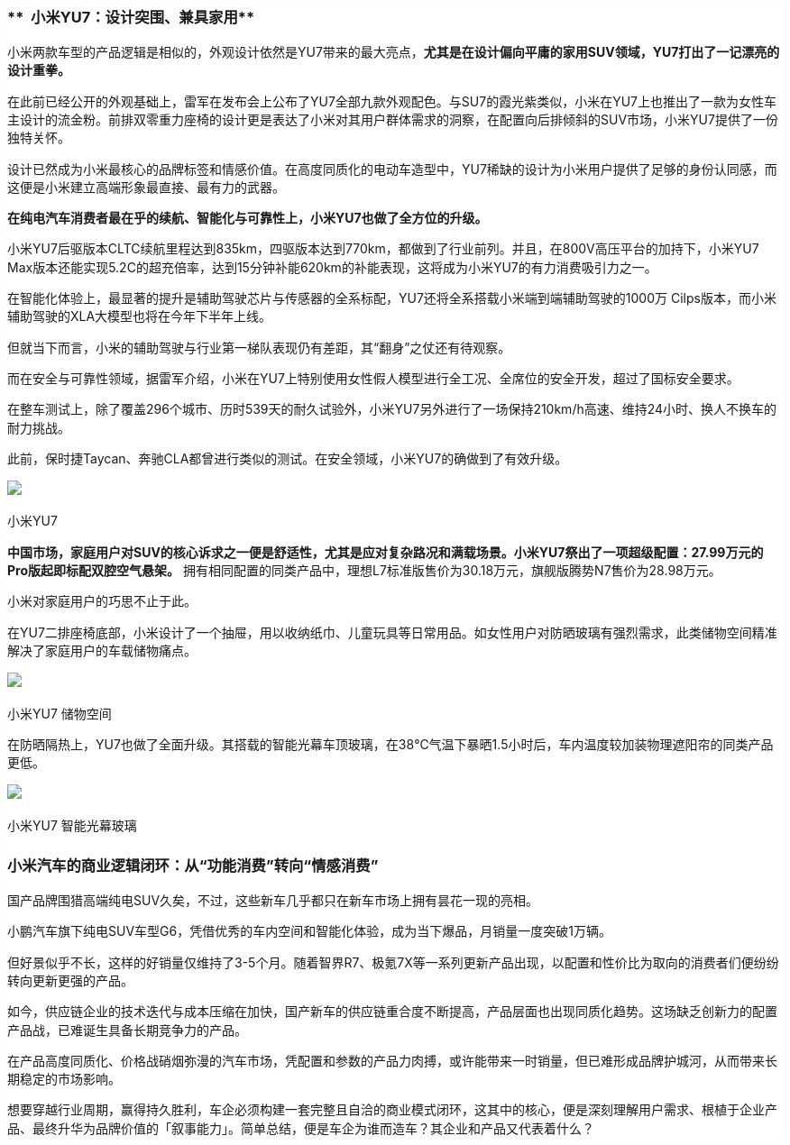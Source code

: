 ### **  小米YU7：设计突围、兼具家用**

小米两款车型的产品逻辑是相似的，外观设计依然是YU7带来的最大亮点，**尤其是在设计偏向平庸的家用SUV领域，YU7打出了一记漂亮的设计重拳。**

在此前已经公开的外观基础上，雷军在发布会上公布了YU7全部九款外观配色。与SU7的霞光紫类似，小米在YU7上也推出了一款为女性车主设计的流金粉。前排双零重力座椅的设计更是表达了小米对其用户群体需求的洞察，在配置向后排倾斜的SUV市场，小米YU7提供了一份独特关怀。

设计已然成为小米最核心的品牌标签和情感价值。在高度同质化的电动车造型中，YU7稀缺的设计为小米用户提供了足够的身份认同感，而这便是小米建立高端形象最直接、最有力的武器。

**在纯电汽车消费者最在乎的续航、智能化与可靠性上，小米YU7也做了全方位的升级。**

小米YU7后驱版本CLTC续航里程达到835km，四驱版本达到770km，都做到了行业前列。并且，在800V高压平台的加持下，小米YU7 Max版本还能实现5.2C的超充倍率，达到15分钟补能620km的补能表现，这将成为小米YU7的有力消费吸引力之一。

在智能化体验上，最显著的提升是辅助驾驶芯片与传感器的全系标配，YU7还将全系搭载小米端到端辅助驾驶的1000万 Cilps版本，而小米辅助驾驶的XLA大模型也将在今年下半年上线。

但就当下而言，小米的辅助驾驶与行业第一梯队表现仍有差距，其“翻身”之仗还有待观察。

而在安全与可靠性领域，据雷军介绍，小米在YU7上特别使用女性假人模型进行全工况、全席位的安全开发，超过了国标安全要求。

在整车测试上，除了覆盖296个城市、历时539天的耐久试验外，小米YU7另外进行了一场保持210km/h高速、维持24小时、换人不换车的耐力挑战。

此前，保时捷Taycan、奔驰CLA都曾进行类似的测试。在安全领域，小米YU7的确做到了有效升级。

![](https://img.36krcdn.com/hsossms/20250628/v2_0ee88ae73ec44b2996e01bca62fc7dee@5809365_oswg42025oswg1080oswg674_img_000?x-oss-process=image/format,jpg/interlace,1)

小米YU7

**中国市场，家庭用户对SUV的核心诉求之一便是舒适性，尤其是应对复杂路况和满载场景。小米YU7祭出了一项超级配置：27.99万元的Pro版起即标配双腔空气悬架。** 拥有相同配置的同类产品中，理想L7标准版售价为30.18万元，旗舰版腾势N7售价为28.98万元。

小米对家庭用户的巧思不止于此。

在YU7二排座椅底部，小米设计了一个抽屉，用以收纳纸巾、儿童玩具等日常用品。如女性用户对防晒玻璃有强烈需求，此类储物空间精准解决了家庭用户的车载储物痛点。

![](https://img.36krcdn.com/hsossms/20250628/v2_b5e5baff26d84967938ede6fe20a54d6@5809365_oswg46187oswg1080oswg503_img_000?x-oss-process=image/format,jpg/interlace,1)

小米YU7 储物空间

在防晒隔热上，YU7也做了全面升级。其搭载的智能光幕车顶玻璃，在38℃气温下暴晒1.5小时后，车内温度较加装物理遮阳帘的同类产品更低。

![](https://img.36krcdn.com/hsossms/20250628/v2_ff034a92f59e4a21b787c33b351d40cb@5809365_oswg81549oswg1080oswg820_img_000?x-oss-process=image/format,jpg/interlace,1)

小米YU7 智能光幕玻璃

### **小米汽车的商业逻辑闭环：从“功能消费”转向“情感消费”**

国产品牌围猎高端纯电SUV久矣，不过，这些新车几乎都只在新车市场上拥有昙花一现的亮相。

小鹏汽车旗下纯电SUV车型G6，凭借优秀的车内空间和智能化体验，成为当下爆品，月销量一度突破1万辆。

但好景似乎不长，这样的好销量仅维持了3-5个月。随着智界R7、极氪7X等一系列更新产品出现，以配置和性价比为取向的消费者们便纷纷转向更新更强的产品。

如今，供应链企业的技术迭代与成本压缩在加快，国产新车的供应链重合度不断提高，产品层面也出现同质化趋势。这场缺乏创新力的配置产品战，已难诞生具备长期竞争力的产品。

在产品高度同质化、价格战硝烟弥漫的汽车市场，凭配置和参数的产品力肉搏，或许能带来一时销量，但已难形成品牌护城河，从而带来长期稳定的市场影响。

想要穿越行业周期，赢得持久胜利，车企必须构建一套完整且自洽的商业模式闭环，这其中的核心，便是深刻理解用户需求、根植于企业产品、最终升华为品牌价值的「叙事能力」。简单总结，便是车企为谁而造车？其企业和产品又代表着什么？
